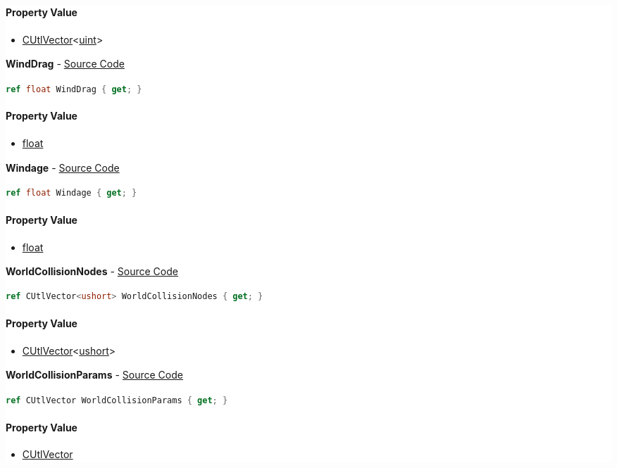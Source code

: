 #### Property Value

- [CUtlVector](/docs/api/shared/natives/cutlvector-1)<[uint](https://learn.microsoft.com/dotnet/api/system.uint32)>

**WindDrag** - [Source Code](https://github.com/swiftly-solution/swiftlys2/blob/main/managed/src/SwiftlyS2.Generated/Schemas/Interfaces/PhysFeModelDesc_t.cs#L242)

```csharp
ref float WindDrag { get; }
```

#### Property Value

- [float](https://learn.microsoft.com/dotnet/api/system.single)

**Windage** - [Source Code](https://github.com/swiftly-solution/swiftlys2/blob/main/managed/src/SwiftlyS2.Generated/Schemas/Interfaces/PhysFeModelDesc_t.cs#L240)

```csharp
ref float Windage { get; }
```

#### Property Value

- [float](https://learn.microsoft.com/dotnet/api/system.single)

**WorldCollisionNodes** - [Source Code](https://github.com/swiftly-solution/swiftlys2/blob/main/managed/src/SwiftlyS2.Generated/Schemas/Interfaces/PhysFeModelDesc_t.cs#L146)

```csharp
ref CUtlVector<ushort> WorldCollisionNodes { get; }
```

#### Property Value

- [CUtlVector](/docs/api/shared/natives/cutlvector-1)<[ushort](https://learn.microsoft.com/dotnet/api/system.uint16)>

**WorldCollisionParams** - [Source Code](https://github.com/swiftly-solution/swiftlys2/blob/main/managed/src/SwiftlyS2.Generated/Schemas/Interfaces/PhysFeModelDesc_t.cs#L125)

```csharp
ref CUtlVector WorldCollisionParams { get; }
```

#### Property Value

- [CUtlVector](/docs/api/shared/natives/cutlvector)

